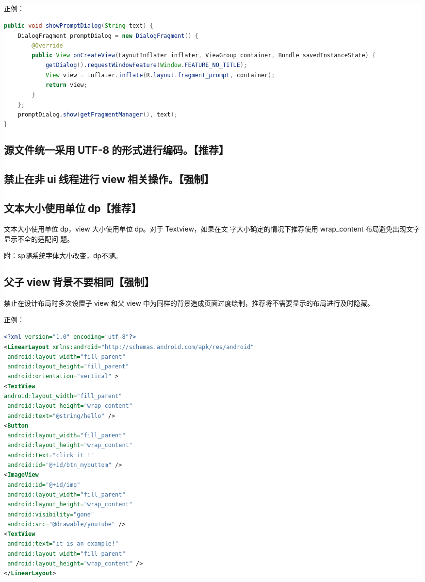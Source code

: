 正例：

```java
public void showPromptDialog(String text) {
    DialogFragment promptDialog = new DialogFragment() {
        @Override
        public View onCreateView(LayoutInflater inflater, ViewGroup container, Bundle savedInstanceState) {
            getDialog().requestWindowFeature(Window.FEATURE_NO_TITLE);
            View view = inflater.inflate(R.layout.fragment_prompt, container);
            return view;
        }
    };
    promptDialog.show(getFragmentManager(), text);
}
```

## 源文件统一采用 UTF-8 的形式进行编码。【推荐】

## 禁止在非 ui 线程进行 view 相关操作。【强制】

## 文本大小使用单位 dp【推荐】

文本大小使用单位 dp，view 大小使用单位 dp。对于 Textview，如果在文
字大小确定的情况下推荐使用 wrap_content 布局避免出现文字显示不全的适配问
题。

附：sp随系统字体大小改变，dp不随。

## 父子 view 背景不要相同【强制】

禁止在设计布局时多次设置子 view 和父 view 中为同样的背景造成页面过度绘制，推荐将不需要显示的布局进行及时隐藏。

正例：

```xml
<?xml version="1.0" encoding="utf-8"?>
<LinearLayout xmlns:android="http://schemas.android.com/apk/res/android"
 android:layout_width="fill_parent"
 android:layout_height="fill_parent"
 android:orientation="vertical" >
<TextView
android:layout_width="fill_parent"
 android:layout_height="wrap_content"
 android:text="@string/hello" />
<Button
 android:layout_width="fill_parent"
 android:layout_height="wrap_content"
 android:text="click it !"
 android:id="@+id/btn_mybuttom" />
<ImageView
 android:id="@+id/img"
 android:layout_width="fill_parent"
 android:layout_height="wrap_content"
 android:visibility="gone"
 android:src="@drawable/youtube" />
<TextView
 android:text="it is an example!"
 android:layout_width="fill_parent"
 android:layout_height="wrap_content" />
</LinearLayout>
```
